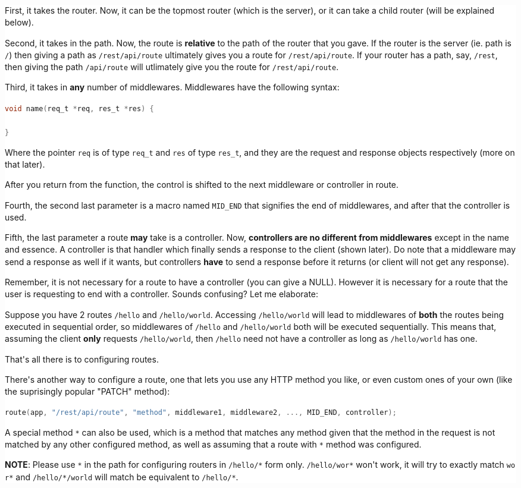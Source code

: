 First, it takes the router. Now, it can be the topmost router (which is the
server), or it can take a child router (will be explained below).

Second, it takes in the path. Now, the route is **relative** to the path of the router
that you gave. If the router is the server (ie. path is `/`) then giving a path
as `/rest/api/route` ultimately gives you a route for `/rest/api/route`. If your
router has a path, say, `/rest`, then giving the path `/api/route` will utlimately
give you the route for `/rest/api/route`.

Third, it takes in **any** number of middlewares. Middlewares have the following
syntax:

```c
void name(req_t *req, res_t *res) {

}
```

Where the pointer `req` is of type `req_t` and `res` of type `res_t`, and they
are the request and response objects respectively (more on that later).

After you return from the function, the control is shifted to the next middleware
or controller in route.

Fourth, the second last parameter is a macro named `MID_END` that signifies the
end of middlewares, and after that the controller is used.

Fifth, the last parameter a route **may** take is a controller. Now, **controllers
are no different from middlewares** except in the name and essence. A controller
is that handler which finally sends a response to the client (shown later). Do note
that a middleware may send a response as well if it wants, but controllers
**have** to send a response before it returns (or client will not get any response).

Remember, it is not necessary for a route to have a controller (you can give a NULL).
However it is necessary for a route that the user is requesting to end with a controller.
Sounds confusing? Let me elaborate:

Suppose you have 2 routes `/hello` and `/hello/world`. Accessing `/hello/world`
will lead to middlewares of **both** the routes being executed in sequential
order, so middlewares of `/hello` and `/hello/world` both will be executed
sequentially. This means that, assuming the client **only** requests `/hello/world`,
then `/hello` need not have a controller as long as `/hello/world` has one.

That's all there is to configuring routes.

There's another way to configure a route, one that lets you use any HTTP method
you like, or even custom ones of your own (like the suprisingly popular "PATCH"
method):

```c
route(app, "/rest/api/route", "method", middleware1, middleware2, ..., MID_END, controller);
```

A special method `*` can also be used, which is a method that matches any method
given that the method in the request is not matched by any other configured
method, as well as assuming that a route with `*` method was configured.

**NOTE**: Please use `*` in the path for configuring routers in `/hello/*` form only. `/hello/wor*` won't work, it will try to exactly match `wor*` and `/hello/*/world` will match be equivalent to `/hello/*`.
